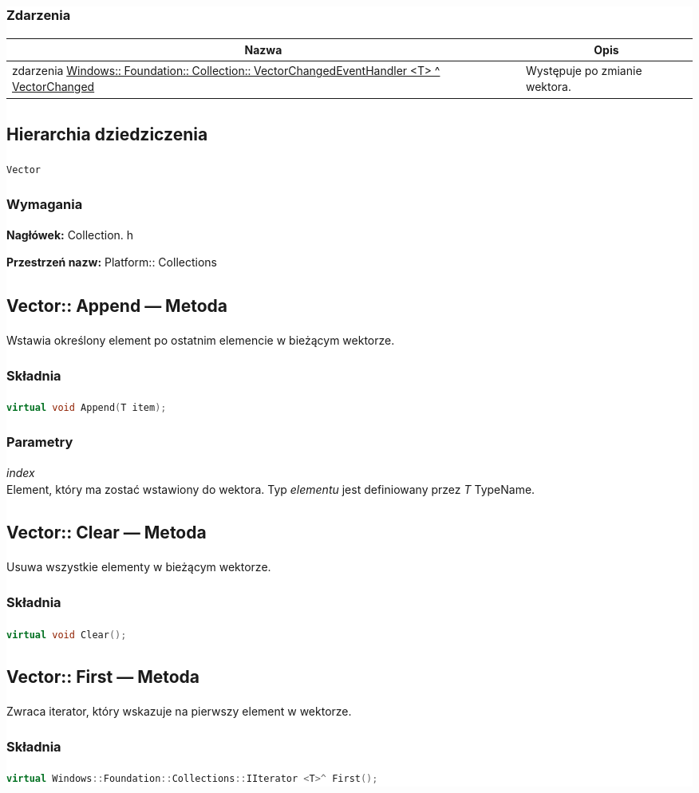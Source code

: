 ### <a name="events"></a>Zdarzenia

| Nazwa | Opis |
|--|--|
| zdarzenia [Windows:: Foundation:: Collection:: VectorChangedEventHandler \<T> ^ VectorChanged](/uwp/api/windows.foundation.collections.vectorchangedeventhandler-1) | Występuje po zmianie wektora. |

## <a name="inheritance-hierarchy"></a>Hierarchia dziedziczenia

`Vector`

### <a name="requirements"></a>Wymagania

**Nagłówek:** Collection. h

**Przestrzeń nazw:** Platform:: Collections

## <a name="vectorappend-method"></a><a name="append"></a> Vector:: Append — Metoda

Wstawia określony element po ostatnim elemencie w bieżącym wektorze.

### <a name="syntax"></a>Składnia

```cpp
virtual void Append(T item);
```

### <a name="parameters"></a>Parametry

*index*<br/>
Element, który ma zostać wstawiony do wektora. Typ *elementu* jest definiowany przez *T* TypeName.

## <a name="vectorclear-method"></a><a name="clear"></a> Vector:: Clear — Metoda

Usuwa wszystkie elementy w bieżącym wektorze.

### <a name="syntax"></a>Składnia

```cpp
virtual void Clear();
```

## <a name="vectorfirst-method"></a><a name="first"></a> Vector:: First — Metoda

Zwraca iterator, który wskazuje na pierwszy element w wektorze.

### <a name="syntax"></a>Składnia

```cpp
virtual Windows::Foundation::Collections::IIterator <T>^ First();
```
